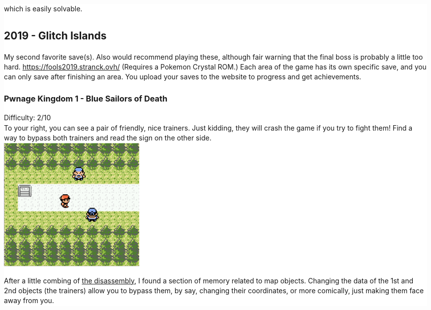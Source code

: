 ```python
```
which is easily solvable.


## 2019 - Glitch Islands
My second favorite save(s). Also would recommend playing these, although fair warning that the final boss is probably a little too hard. https://fools2019.stranck.ovh/ (Requires a Pokemon Crystal ROM.) Each area of the game has its own specific save, and you can only save after finishing an area. You upload your saves to the website to progress and get achievements.

### Pwnage Kingdom 1 - Blue Sailors of Death
Difficulty: 2/10  
To your right, you can see a pair of friendly, nice trainers. Just kidding, they will crash the game if you try to fight them! Find a way to bypass both trainers and read the sign on the other side.  
<img src="/ZZAZZ/2019/Images/PK1-Start.png" height="250"/>

After a little combing of [the disassembly](https://github.com/pret/pokecrystal/tree/master/engine/overworld), I found a section of memory related to map objects. Changing the data of the 1st and 2nd objects (the trainers) allow you to bypass them, by say, changing their coordinates, or more comically, just making them face away from you.  
